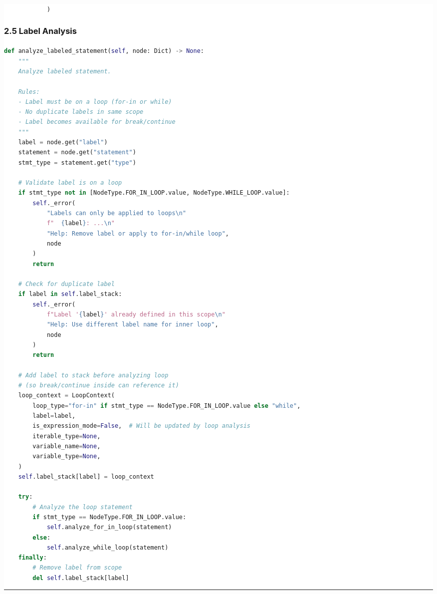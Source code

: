 ```python
            )
```

### 2.5 Label Analysis

```python
def analyze_labeled_statement(self, node: Dict) -> None:
    """
    Analyze labeled statement.

    Rules:
    - Label must be on a loop (for-in or while)
    - No duplicate labels in same scope
    - Label becomes available for break/continue
    """
    label = node.get("label")
    statement = node.get("statement")
    stmt_type = statement.get("type")

    # Validate label is on a loop
    if stmt_type not in [NodeType.FOR_IN_LOOP.value, NodeType.WHILE_LOOP.value]:
        self._error(
            "Labels can only be applied to loops\n"
            f"  {label}: ...\n"
            "Help: Remove label or apply to for-in/while loop",
            node
        )
        return

    # Check for duplicate label
    if label in self.label_stack:
        self._error(
            f"Label '{label}' already defined in this scope\n"
            "Help: Use different label name for inner loop",
            node
        )
        return

    # Add label to stack before analyzing loop
    # (so break/continue inside can reference it)
    loop_context = LoopContext(
        loop_type="for-in" if stmt_type == NodeType.FOR_IN_LOOP.value else "while",
        label=label,
        is_expression_mode=False,  # Will be updated by loop analysis
        iterable_type=None,
        variable_name=None,
        variable_type=None,
    )
    self.label_stack[label] = loop_context

    try:
        # Analyze the loop statement
        if stmt_type == NodeType.FOR_IN_LOOP.value:
            self.analyze_for_in_loop(statement)
        else:
            self.analyze_while_loop(statement)
    finally:
        # Remove label from scope
        del self.label_stack[label]
```

---